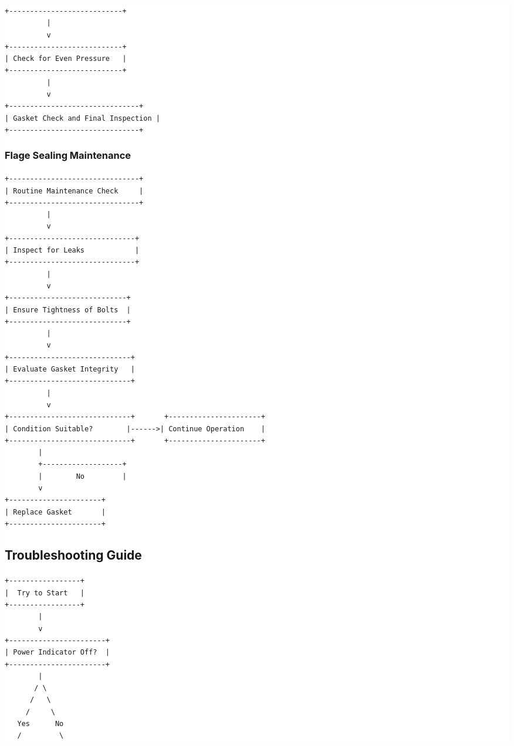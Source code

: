 ```
+---------------------------+
          |
          v
+---------------------------+
| Check for Even Pressure   |
+---------------------------+
          |
          v
+-------------------------------+
| Gasket Check and Final Inspection |
+-------------------------------+
```

### Flage Sealing Maintenance
```
+-------------------------------+
| Routine Maintenance Check     |
+-------------------------------+
          |
          v
+------------------------------+
| Inspect for Leaks            |
+------------------------------+
          |
          v
+----------------------------+
| Ensure Tightness of Bolts  |
+----------------------------+
          |
          v
+-----------------------------+
| Evaluate Gasket Integrity   |
+-----------------------------+
          |
          v
+-----------------------------+       +----------------------+
| Condition Suitable?        |------>| Continue Operation    |
+-----------------------------+       +----------------------+
        |
        +-------------------+
        |        No         |
        v
+----------------------+
| Replace Gasket       |
+----------------------+
```

## Troubleshooting Guide
```
+-----------------+
|  Try to Start   |
+-----------------+
        |
        v
+-----------------------+
| Power Indicator Off?  |
+-----------------------+
        |
       / \
      /   \
     /     \
   Yes      No
   /         \
```